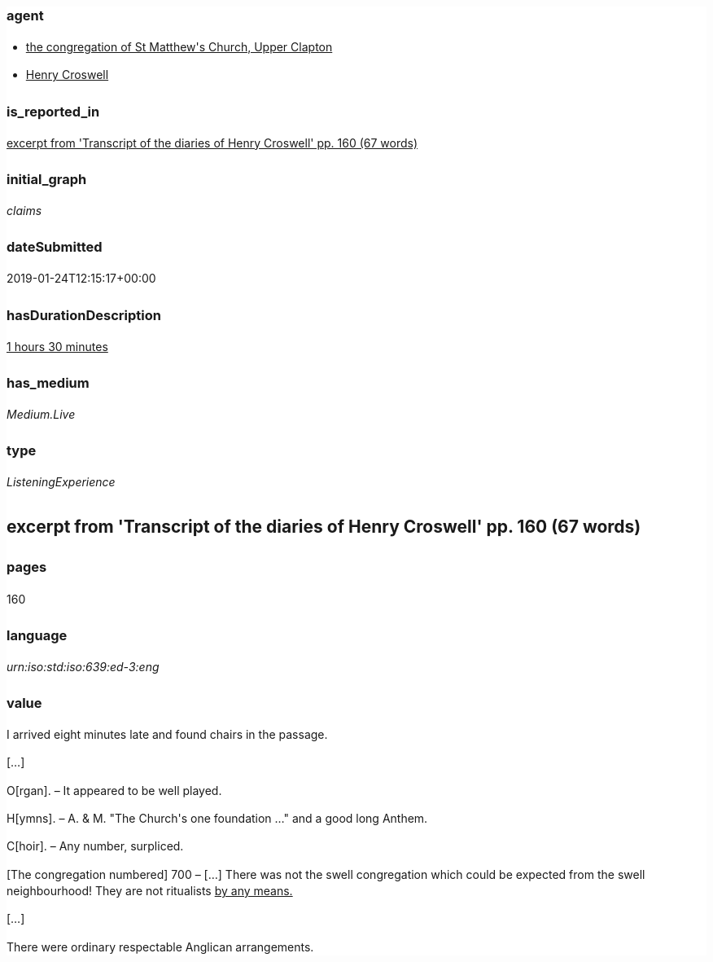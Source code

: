 ### agent

 - [the congregation of St Matthew's Church, Upper Clapton](#the-congregation-of-St-Matthew's-Church-Upper-Clapton)

 - [Henry Croswell](#Henry-Croswell)

### is_reported_in


[excerpt from 'Transcript of the diaries of Henry Croswell' pp. 160 (67 words)](#excerpt-from-'Transcript-of-the-diaries-of-Henry-Croswell'-pp.-160-(67-words))

### initial_graph


*claims*

### dateSubmitted


2019-01-24T12:15:17+00:00

### hasDurationDescription


[1 hours 30 minutes](#1-hours-30-minutes)

### has_medium


*Medium.Live*

### type


*ListeningExperience*

## excerpt from 'Transcript of the diaries of Henry Croswell' pp. 160 (67 words)

### pages


160

### language


*urn:iso:std:iso:639:ed-3:eng*

### value


<p>I arrived eight minutes late and found chairs in the passage.</p>
<p class="MsoNormal">[&hellip;]</p>
<p class="MsoNormal">O[rgan]. &ndash;&nbsp;It appeared to be well played.</p>
<p class="MsoNormal">H[ymns]. &ndash;&nbsp;A. &amp; M. "The Church's one foundation &hellip;" and a good long Anthem.</p>
<p class="MsoNormal">C[hoir]. &ndash;&nbsp;Any number, surpliced.&nbsp;</p>
<p class="MsoNormal">[The congregation numbered] 700 &ndash; [&hellip;]&nbsp;There was not the swell congregation which could be expected from the swell neighbourhood! They are not ritualists <span style="text-decoration: underline;">by any means.</span></p>
<p class="MsoNormal">[&hellip;]&nbsp;</p>
<p>There were ordinary respectable Anglican arrangements.</p>
